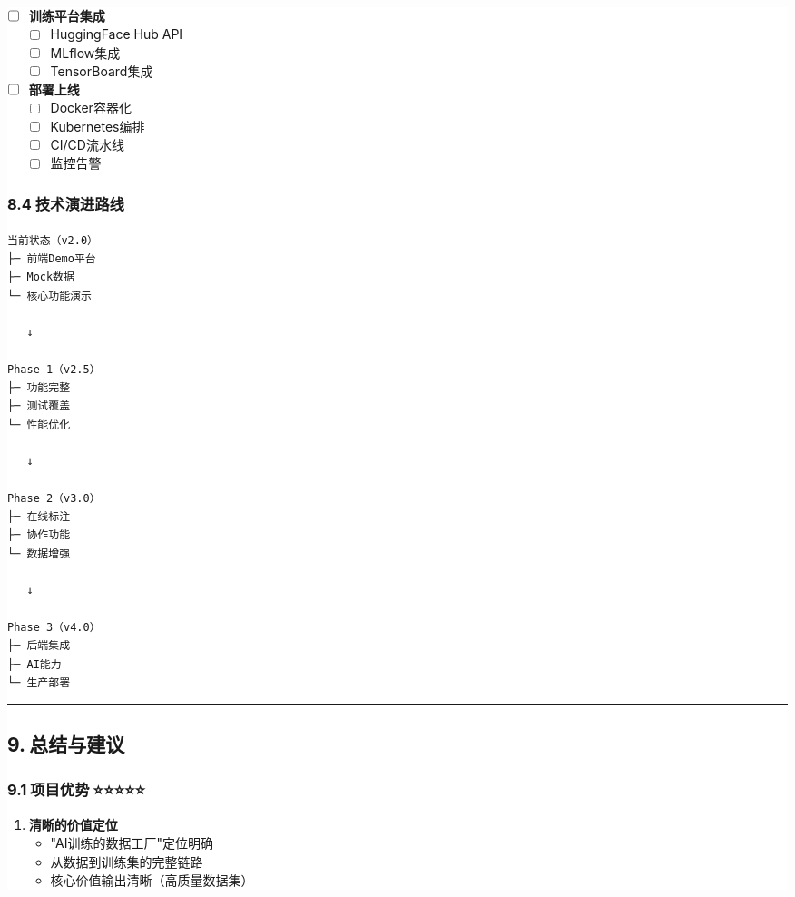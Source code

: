 - [ ] **训练平台集成**
  - [ ] HuggingFace Hub API
  - [ ] MLflow集成
  - [ ] TensorBoard集成

- [ ] **部署上线**
  - [ ] Docker容器化
  - [ ] Kubernetes编排
  - [ ] CI/CD流水线
  - [ ] 监控告警

### 8.4 技术演进路线

```
当前状态（v2.0）
├─ 前端Demo平台
├─ Mock数据
└─ 核心功能演示

   ↓

Phase 1（v2.5）
├─ 功能完整
├─ 测试覆盖
└─ 性能优化

   ↓

Phase 2（v3.0）
├─ 在线标注
├─ 协作功能
└─ 数据增强

   ↓

Phase 3（v4.0）
├─ 后端集成
├─ AI能力
└─ 生产部署
```

---

## 9. 总结与建议

### 9.1 项目优势 ⭐⭐⭐⭐⭐

1. **清晰的价值定位**
   - "AI训练的数据工厂"定位明确
   - 从数据到训练集的完整链路
   - 核心价值输出清晰（高质量数据集）
